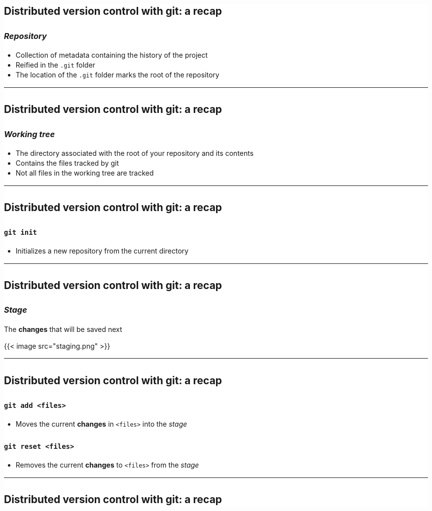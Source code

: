 ## Distributed version control with git: a recap

### *Repository*

* Collection of metadata containing the history of the project
* Reified in the `.git` folder
* The location of the `.git` folder marks the root of the repository

---

## Distributed version control with git: a recap

### *Working tree*
* The directory associated with the root of your repository and its contents
* Contains the files tracked by git
* Not all files in the working tree are tracked

---

## Distributed version control with git: a recap

### `git init`
* Initializes a new repository from the current directory

---

## Distributed version control with git: a recap

### *Stage*

The **changes** that will be saved next

{{< image src="staging.png" >}}


---

## Distributed version control with git: a recap

### `git add <files>`
* Moves the current **changes** in `<files>` into the *stage*

### `git reset <files>`
* Removes the current **changes** to `<files>` from the *stage*

---

## Distributed version control with git: a recap
